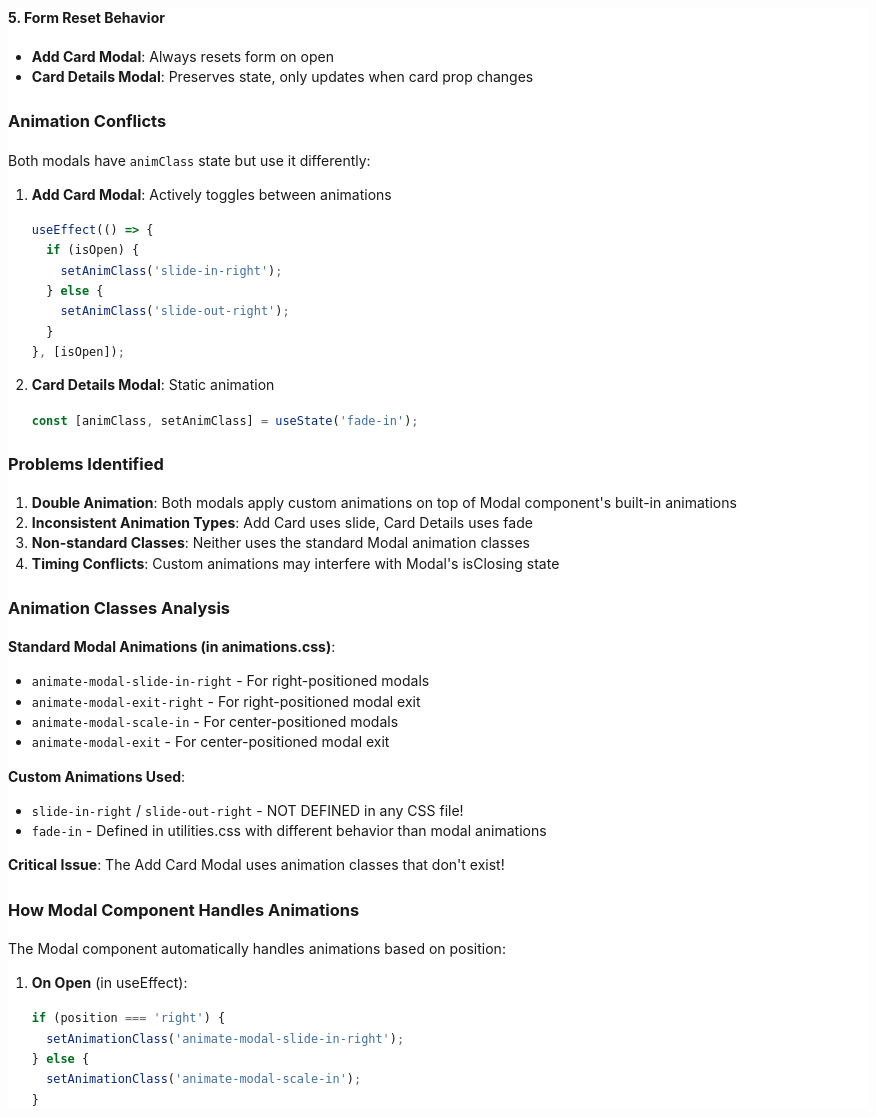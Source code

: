 #### 5. Form Reset Behavior
- **Add Card Modal**: Always resets form on open
- **Card Details Modal**: Preserves state, only updates when card prop changes

### Animation Conflicts

Both modals have `animClass` state but use it differently:

1. **Add Card Modal**: Actively toggles between animations
   ```javascript
   useEffect(() => {
     if (isOpen) {
       setAnimClass('slide-in-right');
     } else {
       setAnimClass('slide-out-right');
     }
   }, [isOpen]);
   ```

2. **Card Details Modal**: Static animation
   ```javascript
   const [animClass, setAnimClass] = useState('fade-in');
   ```

### Problems Identified

1. **Double Animation**: Both modals apply custom animations on top of Modal component's built-in animations
2. **Inconsistent Animation Types**: Add Card uses slide, Card Details uses fade
3. **Non-standard Classes**: Neither uses the standard Modal animation classes
4. **Timing Conflicts**: Custom animations may interfere with Modal's isClosing state

### Animation Classes Analysis

**Standard Modal Animations (in animations.css)**:
- `animate-modal-slide-in-right` - For right-positioned modals
- `animate-modal-exit-right` - For right-positioned modal exit
- `animate-modal-scale-in` - For center-positioned modals
- `animate-modal-exit` - For center-positioned modal exit

**Custom Animations Used**:
- `slide-in-right` / `slide-out-right` - NOT DEFINED in any CSS file!
- `fade-in` - Defined in utilities.css with different behavior than modal animations

**Critical Issue**: The Add Card Modal uses animation classes that don't exist!

### How Modal Component Handles Animations

The Modal component automatically handles animations based on position:

1. **On Open** (in useEffect):
   ```javascript
   if (position === 'right') {
     setAnimationClass('animate-modal-slide-in-right');
   } else {
     setAnimationClass('animate-modal-scale-in');
   }
   ```
